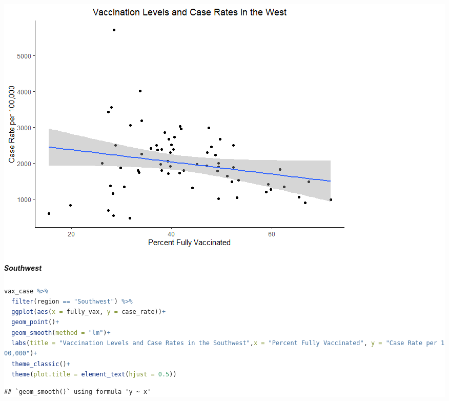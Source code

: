 ![](COVID_Vaccinations_Region_files/figure-gfm/unnamed-chunk-13-1.png)

##### Southwest

``` r
vax_case %>% 
  filter(region == "Southwest") %>%
  ggplot(aes(x = fully_vax, y = case_rate))+
  geom_point()+
  geom_smooth(method = "lm")+
  labs(title = "Vaccination Levels and Case Rates in the Southwest",x = "Percent Fully Vaccinated", y = "Case Rate per 100,000")+
  theme_classic()+
  theme(plot.title = element_text(hjust = 0.5))
```

    ## `geom_smooth()` using formula 'y ~ x'
